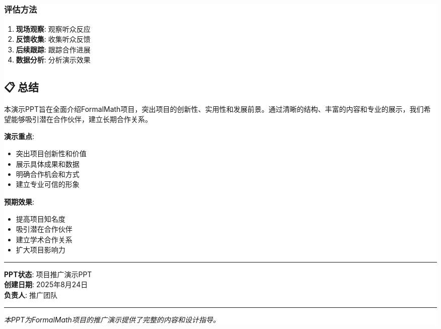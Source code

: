 ### 评估方法
1. **现场观察**: 观察听众反应
2. **反馈收集**: 收集听众反馈
3. **后续跟踪**: 跟踪合作进展
4. **数据分析**: 分析演示效果

## 📋 总结

本演示PPT旨在全面介绍FormalMath项目，突出项目的创新性、实用性和发展前景。通过清晰的结构、丰富的内容和专业的展示，我们希望能够吸引潜在合作伙伴，建立长期合作关系。

**演示重点**:
- 突出项目创新性和价值
- 展示具体成果和数据
- 明确合作机会和方式
- 建立专业可信的形象

**预期效果**:
- 提高项目知名度
- 吸引潜在合作伙伴
- 建立学术合作关系
- 扩大项目影响力

---

**PPT状态**: 项目推广演示PPT  
**创建日期**: 2025年8月24日  
**负责人**: 推广团队

---

*本PPT为FormalMath项目的推广演示提供了完整的内容和设计指导。* 